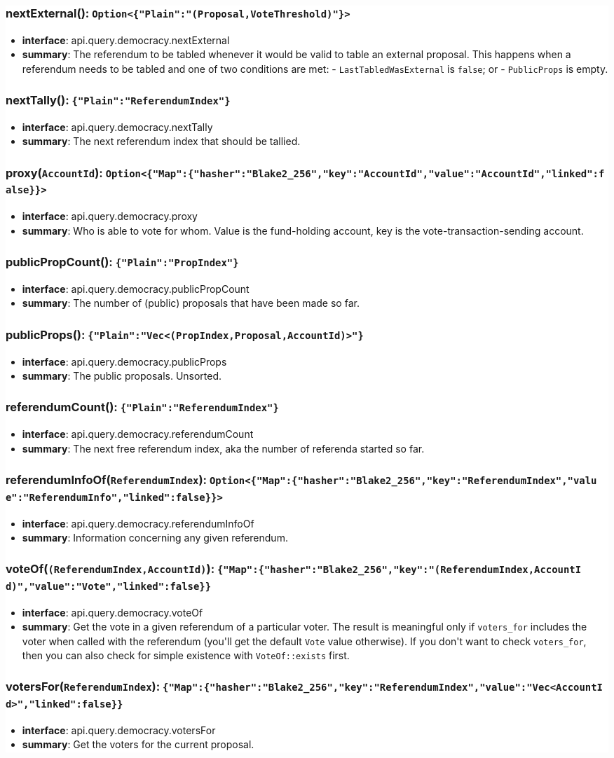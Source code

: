 ### nextExternal(): `Option<{"Plain":"(Proposal,VoteThreshold)"}>`
- **interface**: api.query.democracy.nextExternal
- **summary**: The referendum to be tabled whenever it would be valid to table an external proposal. This happens when a referendum needs to be tabled and one of two conditions are met: - `LastTabledWasExternal` is `false`; or - `PublicProps` is empty.

### nextTally(): `{"Plain":"ReferendumIndex"}`
- **interface**: api.query.democracy.nextTally
- **summary**: The next referendum index that should be tallied.

### proxy(`AccountId`): `Option<{"Map":{"hasher":"Blake2_256","key":"AccountId","value":"AccountId","linked":false}}>`
- **interface**: api.query.democracy.proxy
- **summary**: Who is able to vote for whom. Value is the fund-holding account, key is the vote-transaction-sending account.

### publicPropCount(): `{"Plain":"PropIndex"}`
- **interface**: api.query.democracy.publicPropCount
- **summary**: The number of (public) proposals that have been made so far.

### publicProps(): `{"Plain":"Vec<(PropIndex,Proposal,AccountId)>"}`
- **interface**: api.query.democracy.publicProps
- **summary**: The public proposals. Unsorted.

### referendumCount(): `{"Plain":"ReferendumIndex"}`
- **interface**: api.query.democracy.referendumCount
- **summary**: The next free referendum index, aka the number of referenda started so far.

### referendumInfoOf(`ReferendumIndex`): `Option<{"Map":{"hasher":"Blake2_256","key":"ReferendumIndex","value":"ReferendumInfo","linked":false}}>`
- **interface**: api.query.democracy.referendumInfoOf
- **summary**: Information concerning any given referendum.

### voteOf(`(ReferendumIndex,AccountId)`): `{"Map":{"hasher":"Blake2_256","key":"(ReferendumIndex,AccountId)","value":"Vote","linked":false}}`
- **interface**: api.query.democracy.voteOf
- **summary**: Get the vote in a given referendum of a particular voter. The result is meaningful only if `voters_for` includes the voter when called with the referendum (you'll get the default `Vote` value otherwise). If you don't want to check `voters_for`, then you can also check for simple existence with `VoteOf::exists` first.

### votersFor(`ReferendumIndex`): `{"Map":{"hasher":"Blake2_256","key":"ReferendumIndex","value":"Vec<AccountId>","linked":false}}`
- **interface**: api.query.democracy.votersFor
- **summary**: Get the voters for the current proposal.
